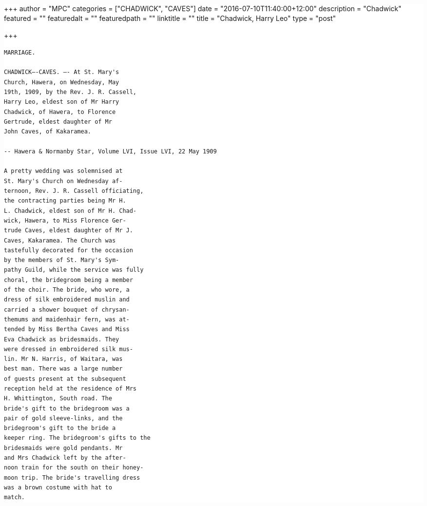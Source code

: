 +++
author = "MPC"
categories = ["CHADWICK", "CAVES"]
date = "2016-07-10T11:40:00+12:00"
description = "Chadwick"
featured = ""
featuredalt = ""
featuredpath = ""
linktitle = ""
title = "Chadwick, Harry Leo"
type = "post"

+++

    MARRIAGE.

    CHADWICK—-CAVES. —- At St. Mary's
    Church, Hawera, on Wednesday, May
    19th, 1909, by the Rev. J. R. Cassell,
    Harry Leo, eldest son of Mr Harry
    Chadwick, of Hawera, to Florence
    Gertrude, eldest daughter of Mr
    John Caves, of Kakaramea.

    -- Hawera & Normanby Star, Volume LVI, Issue LVI, 22 May 1909

    A pretty wedding was solemnised at
    St. Mary's Church on Wednesday af-
    ternoon, Rev. J. R. Cassell officiating,
    the contracting parties being Mr H.
    L. Chadwick, eldest son of Mr H. Chad-
    wick, Hawera, to Miss Florence Ger-
    trude Caves, eldest daughter of Mr J.
    Caves, Kakaramea. The Church was
    tastefully decorated for the occasion
    by the members of St. Mary's Sym-
    pathy Guild, while the service was fully
    choral, the bridegroom being a member
    of the choir. The bride, who wore, a
    dress of silk embroidered muslin and
    carried a shower bouquet of chrysan-
    themums and maidenhair fern, was at-
    tended by Miss Bertha Caves and Miss
    Eva Chadwick as bridesmaids. They
    were dressed in embroidered silk mus-
    lin. Mr N. Harris, of Waitara, was
    best man. There was a large number
    of guests present at the subsequent
    reception held at the residence of Mrs
    H. Whittington, South road. The
    bride's gift to the bridegroom was a
    pair of gold sleeve-links, and the
    bridegroom's gift to the bride a
    keeper ring. The bridegroom's gifts to the
    bridesmaids were gold pendants. Mr
    and Mrs Chadwick left by the after-
    noon train for the south on their honey-
    moon trip. The bride's travelling dress
    was a brown costume with hat to
    match.
